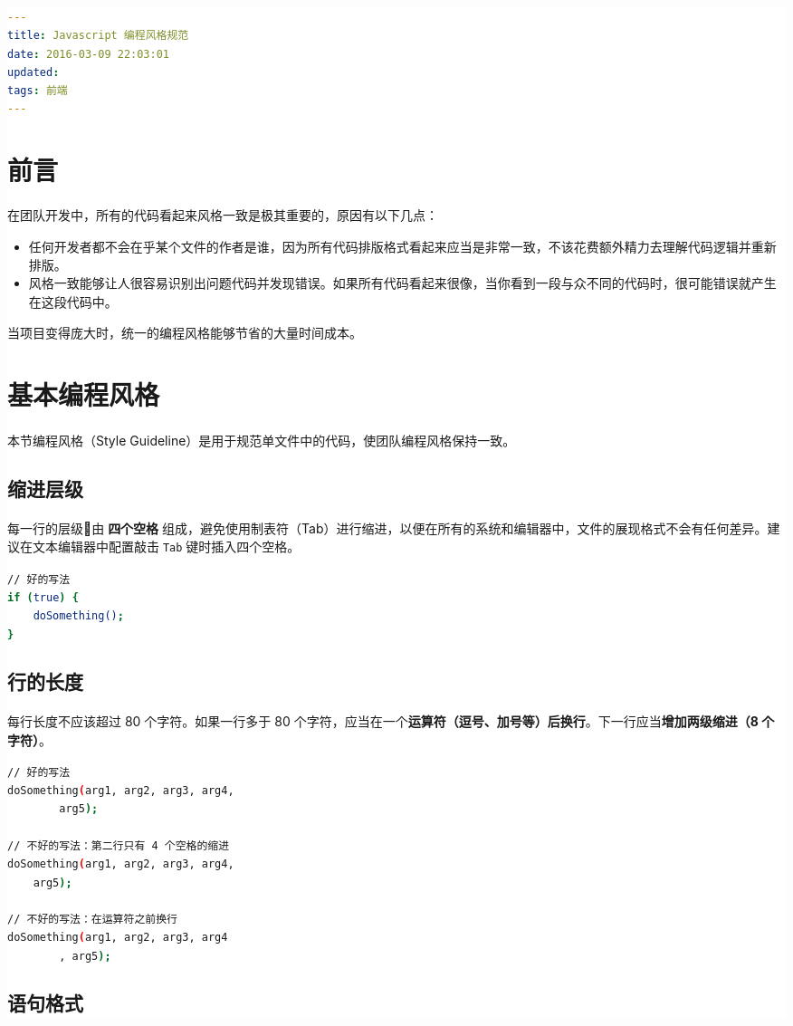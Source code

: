 ```yaml
---
title: Javascript 编程风格规范
date: 2016-03-09 22:03:01
updated:
tags: 前端
---
```


# 前言

在团队开发中，所有的代码看起来风格一致是极其重要的，原因有以下几点：

* 任何开发者都不会在乎某个文件的作者是谁，因为所有代码排版格式看起来应当是非常一致，不该花费额外精力去理解代码逻辑并重新排版。
* 风格一致能够让人很容易识别出问题代码并发现错误。如果所有代码看起来很像，当你看到一段与众不同的代码时，很可能错误就产生在这段代码中。

当项目变得庞大时，统一的编程风格能够节省的大量时间成本。

# 基本编程风格

本节编程风格（Style Guideline）是用于规范单文件中的代码，使团队编程风格保持一致。

## 缩进层级

每一行的层级由 **四个空格** 组成，避免使用制表符（Tab）进行缩进，以便在所有的系统和编辑器中，文件的展现格式不会有任何差异。建议在文本编辑器中配置敲击 `Tab` 键时插入四个空格。

```bash
// 好的写法
if (true) {
    doSomething();
}
```

## 行的长度

每行长度不应该超过 80 个字符。如果一行多于 80 个字符，应当在一个**运算符（逗号、加号等）后换行**。下一行应当**增加两级缩进（8 个字符）**。

```bash
// 好的写法
doSomething(arg1, arg2, arg3, arg4,
        arg5);

// 不好的写法：第二行只有 4 个空格的缩进
doSomething(arg1, arg2, arg3, arg4,
    arg5);

// 不好的写法：在运算符之前换行
doSomething(arg1, arg2, arg3, arg4
        , arg5);
```

## 语句格式

